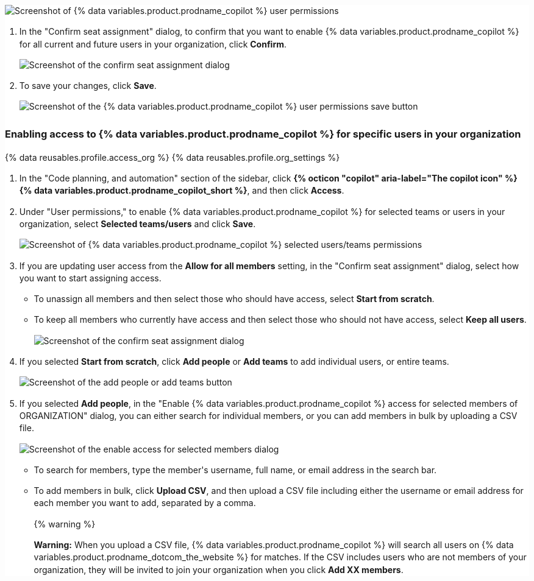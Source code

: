    ![Screenshot of {% data variables.product.prodname_copilot %} user permissions](/assets/images/help/copilot/allow-all-members.png)

1. In the "Confirm seat assignment" dialog, to confirm that you want to enable {% data variables.product.prodname_copilot %} for all current and future users in your organization, click **Confirm**.

   ![Screenshot of the confirm seat assignment dialog](/assets/images/help/copilot/confirm-seat-assignment.png)

1. To save your changes, click **Save**.

   ![Screenshot of the {% data variables.product.prodname_copilot %} user permissions save button](/assets/images/help/copilot/user-permissions-save.png)

### Enabling access to {% data variables.product.prodname_copilot %} for specific users in your organization

{% data reusables.profile.access_org %}
{% data reusables.profile.org_settings %}
1. In the "Code planning, and automation" section of the sidebar, click **{% octicon "copilot" aria-label="The copilot icon" %} {% data variables.product.prodname_copilot_short %}**, and then click **Access**.
1. Under "User permissions," to enable {% data variables.product.prodname_copilot %} for selected teams or users in your organization, select **Selected teams/users** and click **Save**.

   ![Screenshot of {% data variables.product.prodname_copilot %} selected users/teams permissions](/assets/images/help/copilot/selected-users-teams.png)

1. If you are updating user access from the **Allow for all members** setting, in the "Confirm seat assignment" dialog, select how you want to start assigning access.
    - To unassign all members and then select those who should have access, select **Start from scratch**.
    - To keep all members who currently have access and then select those who should not have access, select **Keep all users**.

      ![Screenshot of the confirm seat assignment dialog](/assets/images/help/copilot/confirm-seat-assignment-selected.png)

1. If you selected **Start from scratch**, click **Add people** or **Add teams** to add individual users, or entire teams.

   ![Screenshot of the add people or add teams button](/assets/images/help/copilot/add-people-add-teams.png)

1. If you selected **Add people**, in the "Enable {% data variables.product.prodname_copilot %} access for selected members of ORGANIZATION" dialog, you can either search for individual members, or you can add members in bulk by uploading a CSV file.

   ![Screenshot of the enable access for selected members dialog](/assets/images/help/copilot/enable-access-for-selected-members.png)

    - To search for members, type the member's username, full name, or email address in the search bar.
    - To add members in bulk, click **Upload CSV**, and then upload a CSV file including either the username or email address for each member you want to add, separated by a comma.

        {% warning %}

      **Warning:** When you upload a CSV file, {% data variables.product.prodname_copilot %} will search all users on {% data variables.product.prodname_dotcom_the_website %} for matches. If the CSV includes users who are not members of your organization, they will be invited to join your organization when you click **Add XX members**.
